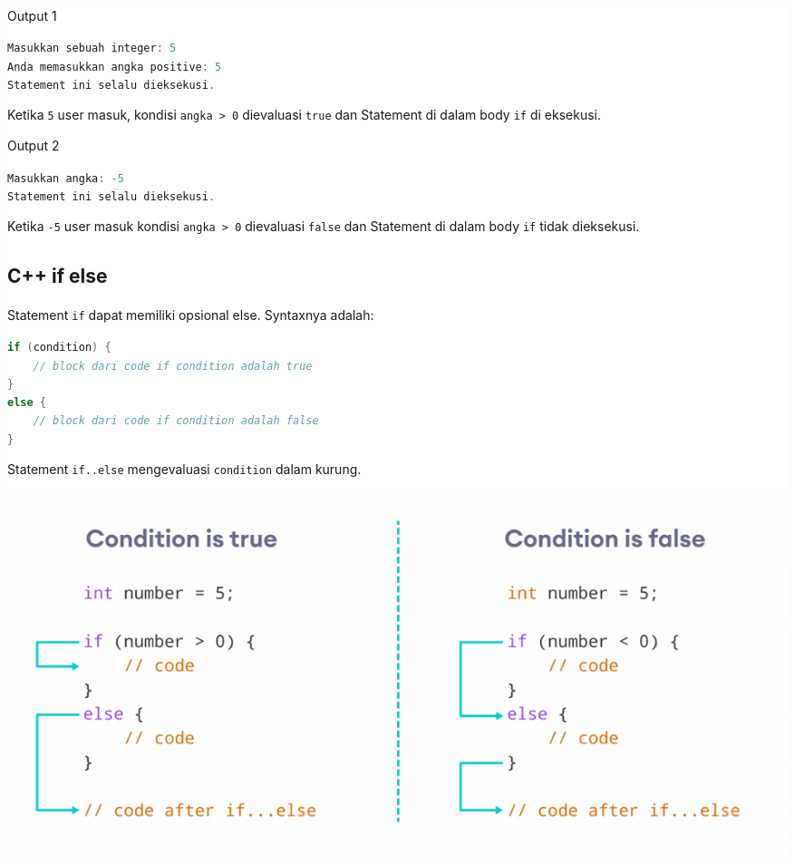 Output 1

```cpp
Masukkan sebuah integer: 5
Anda memasukkan angka positive: 5
Statement ini selalu dieksekusi.
```

Ketika `5` user masuk, kondisi `angka > 0` dievaluasi `true` dan Statement di dalam body `if` di eksekusi.

Output 2

```cpp
Masukkan angka: -5
Statement ini selalu dieksekusi.
```

Ketika `-5` user masuk kondisi `angka > 0` dievaluasi `false` dan Statement di dalam body `if` tidak dieksekusi.

## C++ if else
Statement `if` dapat memiliki opsional else. Syntaxnya adalah:

```cpp
if (condition) {
    // block dari code if condition adalah true
}
else {
    // block dari code if condition adalah false
}
```

Statement `if..else` mengevaluasi `condition` dalam kurung.

![Desktop View](/assets/img/programming/CPP/cpp-if-else.png)
